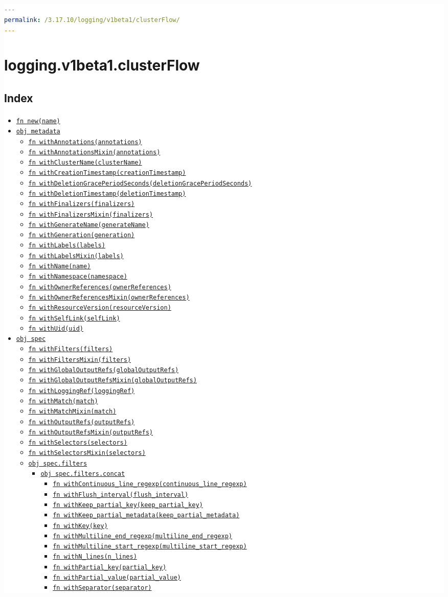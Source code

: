 ```yaml
---
permalink: /3.17.10/logging/v1beta1/clusterFlow/
---
```


# logging.v1beta1.clusterFlow



## Index

* [`fn new(name)`](#fn-new)
* [`obj metadata`](#obj-metadata)
  * [`fn withAnnotations(annotations)`](#fn-metadatawithannotations)
  * [`fn withAnnotationsMixin(annotations)`](#fn-metadatawithannotationsmixin)
  * [`fn withClusterName(clusterName)`](#fn-metadatawithclustername)
  * [`fn withCreationTimestamp(creationTimestamp)`](#fn-metadatawithcreationtimestamp)
  * [`fn withDeletionGracePeriodSeconds(deletionGracePeriodSeconds)`](#fn-metadatawithdeletiongraceperiodseconds)
  * [`fn withDeletionTimestamp(deletionTimestamp)`](#fn-metadatawithdeletiontimestamp)
  * [`fn withFinalizers(finalizers)`](#fn-metadatawithfinalizers)
  * [`fn withFinalizersMixin(finalizers)`](#fn-metadatawithfinalizersmixin)
  * [`fn withGenerateName(generateName)`](#fn-metadatawithgeneratename)
  * [`fn withGeneration(generation)`](#fn-metadatawithgeneration)
  * [`fn withLabels(labels)`](#fn-metadatawithlabels)
  * [`fn withLabelsMixin(labels)`](#fn-metadatawithlabelsmixin)
  * [`fn withName(name)`](#fn-metadatawithname)
  * [`fn withNamespace(namespace)`](#fn-metadatawithnamespace)
  * [`fn withOwnerReferences(ownerReferences)`](#fn-metadatawithownerreferences)
  * [`fn withOwnerReferencesMixin(ownerReferences)`](#fn-metadatawithownerreferencesmixin)
  * [`fn withResourceVersion(resourceVersion)`](#fn-metadatawithresourceversion)
  * [`fn withSelfLink(selfLink)`](#fn-metadatawithselflink)
  * [`fn withUid(uid)`](#fn-metadatawithuid)
* [`obj spec`](#obj-spec)
  * [`fn withFilters(filters)`](#fn-specwithfilters)
  * [`fn withFiltersMixin(filters)`](#fn-specwithfiltersmixin)
  * [`fn withGlobalOutputRefs(globalOutputRefs)`](#fn-specwithglobaloutputrefs)
  * [`fn withGlobalOutputRefsMixin(globalOutputRefs)`](#fn-specwithglobaloutputrefsmixin)
  * [`fn withLoggingRef(loggingRef)`](#fn-specwithloggingref)
  * [`fn withMatch(match)`](#fn-specwithmatch)
  * [`fn withMatchMixin(match)`](#fn-specwithmatchmixin)
  * [`fn withOutputRefs(outputRefs)`](#fn-specwithoutputrefs)
  * [`fn withOutputRefsMixin(outputRefs)`](#fn-specwithoutputrefsmixin)
  * [`fn withSelectors(selectors)`](#fn-specwithselectors)
  * [`fn withSelectorsMixin(selectors)`](#fn-specwithselectorsmixin)
  * [`obj spec.filters`](#obj-specfilters)
    * [`obj spec.filters.concat`](#obj-specfiltersconcat)
      * [`fn withContinuous_line_regexp(continuous_line_regexp)`](#fn-specfiltersconcatwithcontinuous_line_regexp)
      * [`fn withFlush_interval(flush_interval)`](#fn-specfiltersconcatwithflush_interval)
      * [`fn withKeep_partial_key(keep_partial_key)`](#fn-specfiltersconcatwithkeep_partial_key)
      * [`fn withKeep_partial_metadata(keep_partial_metadata)`](#fn-specfiltersconcatwithkeep_partial_metadata)
      * [`fn withKey(key)`](#fn-specfiltersconcatwithkey)
      * [`fn withMultiline_end_regexp(multiline_end_regexp)`](#fn-specfiltersconcatwithmultiline_end_regexp)
      * [`fn withMultiline_start_regexp(multiline_start_regexp)`](#fn-specfiltersconcatwithmultiline_start_regexp)
      * [`fn withN_lines(n_lines)`](#fn-specfiltersconcatwithn_lines)
      * [`fn withPartial_key(partial_key)`](#fn-specfiltersconcatwithpartial_key)
      * [`fn withPartial_value(partial_value)`](#fn-specfiltersconcatwithpartial_value)
      * [`fn withSeparator(separator)`](#fn-specfiltersconcatwithseparator)
